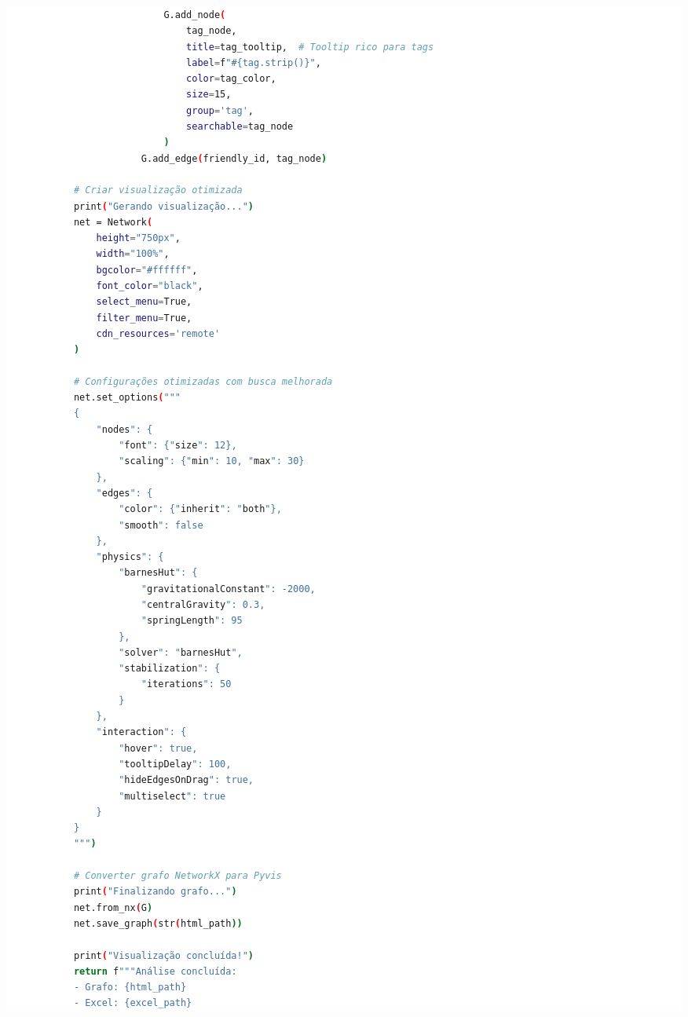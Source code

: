 ```bash
                            G.add_node(
                                tag_node,
                                title=tag_tooltip,  # Tooltip rico para tags
                                label=f"#{tag.strip()}",
                                color=tag_color,
                                size=15,
                                group='tag',
                                searchable=tag_node
                            )
                        G.add_edge(friendly_id, tag_node)

            # Criar visualização otimizada
            print("Gerando visualização...")
            net = Network(
                height="750px",
                width="100%",
                bgcolor="#ffffff",
                font_color="black",
                select_menu=True,
                filter_menu=True,
                cdn_resources='remote'
            )

            # Configurações otimizadas com busca melhorada
            net.set_options("""
            {
                "nodes": {
                    "font": {"size": 12},
                    "scaling": {"min": 10, "max": 30}
                },
                "edges": {
                    "color": {"inherit": "both"},
                    "smooth": false
                },
                "physics": {
                    "barnesHut": {
                        "gravitationalConstant": -2000,
                        "centralGravity": 0.3,
                        "springLength": 95
                    },
                    "solver": "barnesHut",
                    "stabilization": {
                        "iterations": 50
                    }
                },
                "interaction": {
                    "hover": true,
                    "tooltipDelay": 100,
                    "hideEdgesOnDrag": true,
                    "multiselect": true
                }
            }
            """)

            # Converter grafo NetworkX para Pyvis
            print("Finalizando grafo...")
            net.from_nx(G)
            net.save_graph(str(html_path))
            
            print("Visualização concluída!")
            return f"""Análise concluída:
            - Grafo: {html_path}
            - Excel: {excel_path}
```